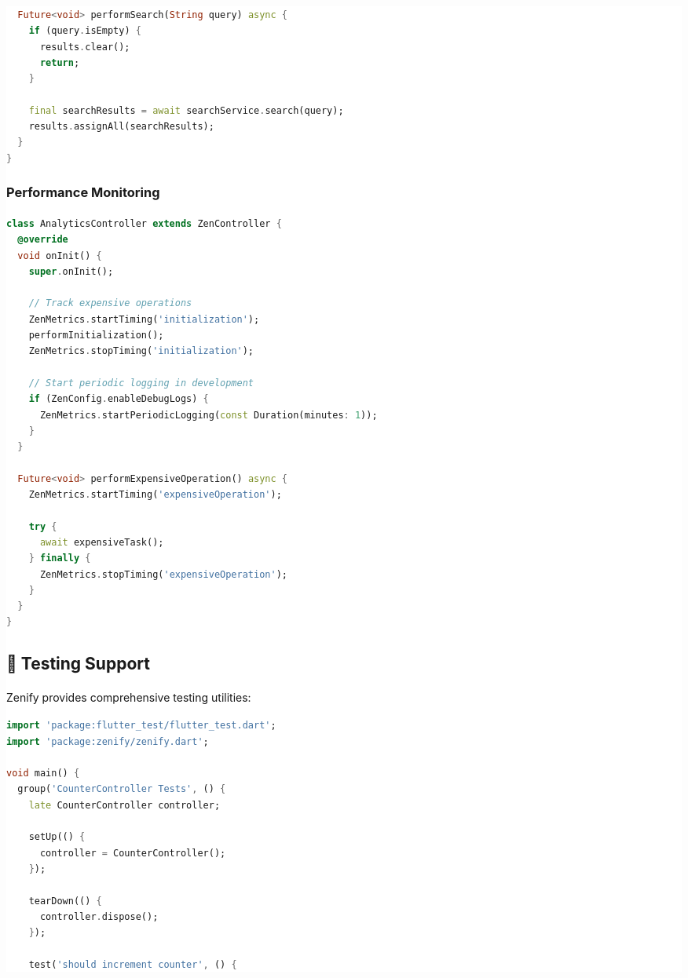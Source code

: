 ```dart
  Future<void> performSearch(String query) async {
    if (query.isEmpty) {
      results.clear();
      return;
    }
    
    final searchResults = await searchService.search(query);
    results.assignAll(searchResults);
  }
}
```

### Performance Monitoring

```dart
class AnalyticsController extends ZenController {
  @override
  void onInit() {
    super.onInit();
    
    // Track expensive operations
    ZenMetrics.startTiming('initialization');
    performInitialization();
    ZenMetrics.stopTiming('initialization');
    
    // Start periodic logging in development
    if (ZenConfig.enableDebugLogs) {
      ZenMetrics.startPeriodicLogging(const Duration(minutes: 1));
    }
  }

  Future<void> performExpensiveOperation() async {
    ZenMetrics.startTiming('expensiveOperation');
    
    try {
      await expensiveTask();
    } finally {
      ZenMetrics.stopTiming('expensiveOperation');
    }
  }
}
```

## 🧪 Testing Support

Zenify provides comprehensive testing utilities:

```dart
import 'package:flutter_test/flutter_test.dart';
import 'package:zenify/zenify.dart';

void main() {
  group('CounterController Tests', () {
    late CounterController controller;

    setUp(() {
      controller = CounterController();
    });

    tearDown(() {
      controller.dispose();
    });

    test('should increment counter', () {
```